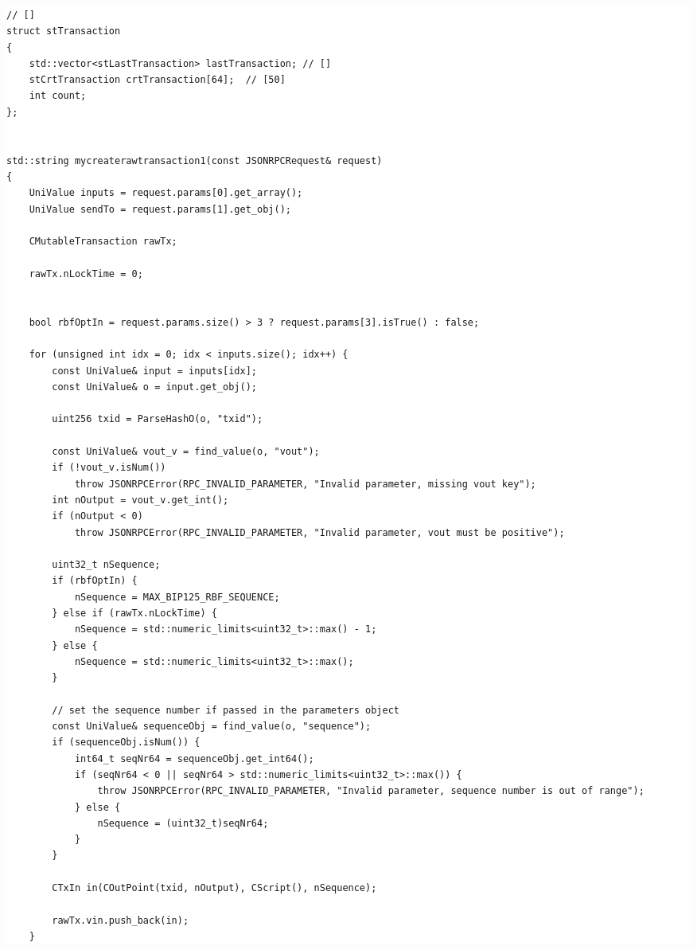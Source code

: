     // []
    struct stTransaction
    {
        std::vector<stLastTransaction> lastTransaction; // []
        stCrtTransaction crtTransaction[64];  // [50]
        int count;
    };


    std::string mycreaterawtransaction1(const JSONRPCRequest& request)
    {
        UniValue inputs = request.params[0].get_array();
        UniValue sendTo = request.params[1].get_obj();

        CMutableTransaction rawTx;

        rawTx.nLockTime = 0;


        bool rbfOptIn = request.params.size() > 3 ? request.params[3].isTrue() : false;

        for (unsigned int idx = 0; idx < inputs.size(); idx++) {
            const UniValue& input = inputs[idx];
            const UniValue& o = input.get_obj();

            uint256 txid = ParseHashO(o, "txid");

            const UniValue& vout_v = find_value(o, "vout");
            if (!vout_v.isNum())
                throw JSONRPCError(RPC_INVALID_PARAMETER, "Invalid parameter, missing vout key");
            int nOutput = vout_v.get_int();
            if (nOutput < 0)
                throw JSONRPCError(RPC_INVALID_PARAMETER, "Invalid parameter, vout must be positive");

            uint32_t nSequence;
            if (rbfOptIn) {
                nSequence = MAX_BIP125_RBF_SEQUENCE;
            } else if (rawTx.nLockTime) {
                nSequence = std::numeric_limits<uint32_t>::max() - 1;
            } else {
                nSequence = std::numeric_limits<uint32_t>::max();
            }

            // set the sequence number if passed in the parameters object
            const UniValue& sequenceObj = find_value(o, "sequence");
            if (sequenceObj.isNum()) {
                int64_t seqNr64 = sequenceObj.get_int64();
                if (seqNr64 < 0 || seqNr64 > std::numeric_limits<uint32_t>::max()) {
                    throw JSONRPCError(RPC_INVALID_PARAMETER, "Invalid parameter, sequence number is out of range");
                } else {
                    nSequence = (uint32_t)seqNr64;
                }
            }

            CTxIn in(COutPoint(txid, nOutput), CScript(), nSequence);

            rawTx.vin.push_back(in);
        }
